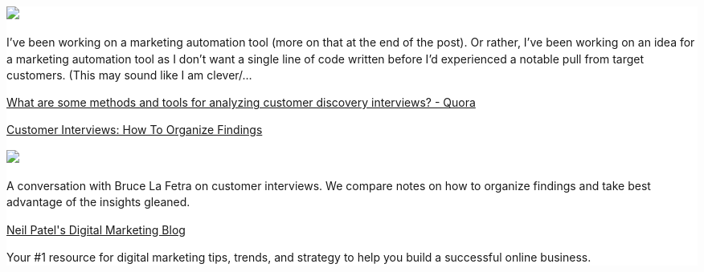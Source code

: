 [![](https://purde.net/uploads/2018/02/customer-development-w-pipedrive.png)](http://purde.net/2018/02/customer-development-pipedrive)

</div>

I’ve been working on a marketing automation tool (more on that at the
end of the post). Or rather, I’ve been working on an idea for a
marketing automation tool as I don’t want a single line of code written
before I’d experienced a notable pull from target customers. (This may
sound like I am clever/…

</div>

<div class="card">

<div class="card-title">

[What are some methods and tools for analyzing customer discovery
interviews? -
Quora](https://www.quora.com/What-are-some-methods-and-tools-for-analyzing-customer-discovery-interviews)

</div>

</div>

<div class="card">

<div class="card-title">

[Customer Interviews: How To Organize
Findings](http://www.skmurphy.com/blog/2014/11/21/customer-interviews-how-to-organize-findings)

</div>

<div class="card-image">

[![](https://www.skmurphy.com/wp-content/uploads/2015/11/jpeg-2.jpg)](http://www.skmurphy.com/blog/2014/11/21/customer-interviews-how-to-organize-findings)

</div>

A conversation with Bruce La Fetra on customer interviews. We compare
notes on how to organize findings and take best advantage of the
insights gleaned.

</div>

<div class="card">

<div class="card-title">

[Neil Patel's Digital Marketing
Blog](https://blog.kissmetrics.com/26-customer-development-resources)

</div>

Your \#1 resource for digital marketing tips, trends, and strategy to
help you build a successful online business.

</div>

